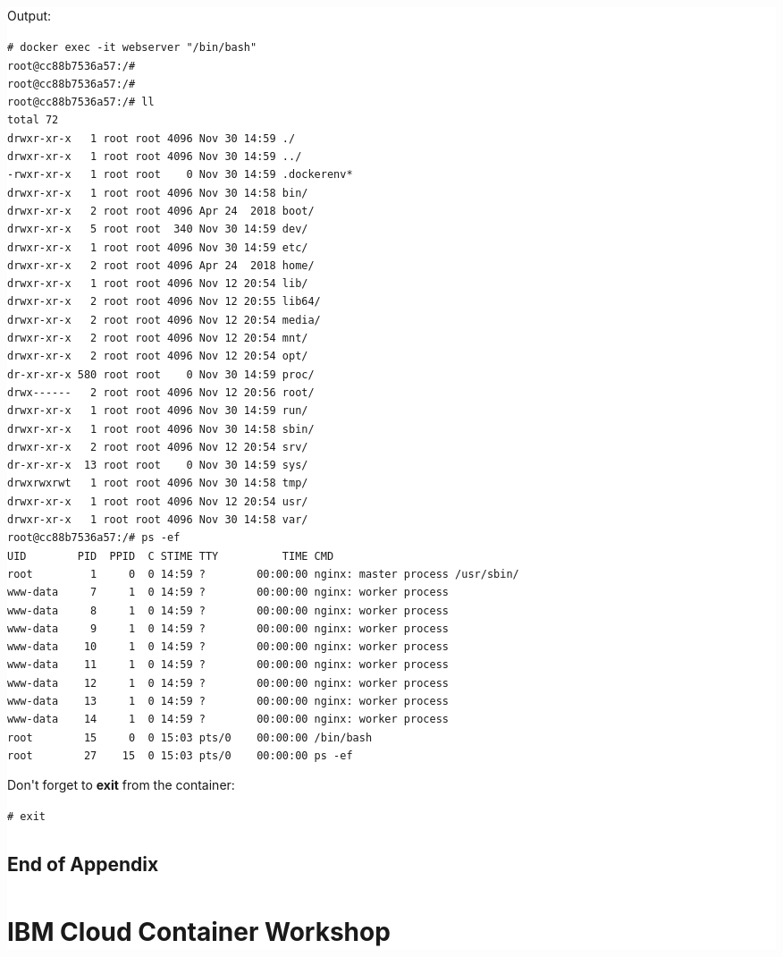 Output:

```console
# docker exec -it webserver "/bin/bash"
root@cc88b7536a57:/# 
root@cc88b7536a57:/# 
root@cc88b7536a57:/# ll
total 72
drwxr-xr-x   1 root root 4096 Nov 30 14:59 ./
drwxr-xr-x   1 root root 4096 Nov 30 14:59 ../
-rwxr-xr-x   1 root root    0 Nov 30 14:59 .dockerenv*
drwxr-xr-x   1 root root 4096 Nov 30 14:58 bin/
drwxr-xr-x   2 root root 4096 Apr 24  2018 boot/
drwxr-xr-x   5 root root  340 Nov 30 14:59 dev/
drwxr-xr-x   1 root root 4096 Nov 30 14:59 etc/
drwxr-xr-x   2 root root 4096 Apr 24  2018 home/
drwxr-xr-x   1 root root 4096 Nov 12 20:54 lib/
drwxr-xr-x   2 root root 4096 Nov 12 20:55 lib64/
drwxr-xr-x   2 root root 4096 Nov 12 20:54 media/
drwxr-xr-x   2 root root 4096 Nov 12 20:54 mnt/
drwxr-xr-x   2 root root 4096 Nov 12 20:54 opt/
dr-xr-xr-x 580 root root    0 Nov 30 14:59 proc/
drwx------   2 root root 4096 Nov 12 20:56 root/
drwxr-xr-x   1 root root 4096 Nov 30 14:59 run/
drwxr-xr-x   1 root root 4096 Nov 30 14:58 sbin/
drwxr-xr-x   2 root root 4096 Nov 12 20:54 srv/
dr-xr-xr-x  13 root root    0 Nov 30 14:59 sys/
drwxrwxrwt   1 root root 4096 Nov 30 14:58 tmp/
drwxr-xr-x   1 root root 4096 Nov 12 20:54 usr/
drwxr-xr-x   1 root root 4096 Nov 30 14:58 var/
root@cc88b7536a57:/# ps -ef
UID        PID  PPID  C STIME TTY          TIME CMD
root         1     0  0 14:59 ?        00:00:00 nginx: master process /usr/sbin/
www-data     7     1  0 14:59 ?        00:00:00 nginx: worker process
www-data     8     1  0 14:59 ?        00:00:00 nginx: worker process
www-data     9     1  0 14:59 ?        00:00:00 nginx: worker process
www-data    10     1  0 14:59 ?        00:00:00 nginx: worker process
www-data    11     1  0 14:59 ?        00:00:00 nginx: worker process
www-data    12     1  0 14:59 ?        00:00:00 nginx: worker process
www-data    13     1  0 14:59 ?        00:00:00 nginx: worker process
www-data    14     1  0 14:59 ?        00:00:00 nginx: worker process
root        15     0  0 15:03 pts/0    00:00:00 /bin/bash
root        27    15  0 15:03 pts/0    00:00:00 ps -ef
```



Don't forget to **exit** from the container:

`# exit`

## End of Appendix

# IBM Cloud Container Workshop